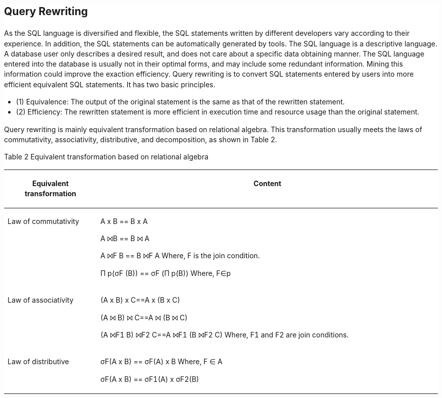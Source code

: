 ## Query Rewriting<a name="ZH-CN_TOPIC_0000001212219982"></a>

As the SQL language is diversified and flexible, the SQL statements written by different developers vary according to their experience. In addition, the SQL statements can be automatically generated by tools. The SQL language is a descriptive language. A database user only describes a desired result, and does not care about a specific data obtaining manner. The SQL language entered into the database is usually not in their optimal forms, and may include some redundant information. Mining this information could improve the exaction efficiency. Query rewriting is to convert SQL statements entered by users into more efficient equivalent SQL statements. It has two basic principles.

- \(1\) Equivalence: The output of the original statement is the same as that of the rewritten statement.
- \(2\) Efficiency: The rewritten statement is more efficient in execution time and resource usage than the original statement.

Query rewriting is mainly equivalent transformation based on relational algebra. This transformation usually meets the laws of commutativity, associativity, distributive, and decomposition, as shown in Table 2.

Table 2 Equivalent transformation based on relational algebra

<a name="table12862450113513"></a>

<table><thead ><tr id="row188601550133518"><th class="cellrowborder"  width="21.39%" id="mcps1.1.3.1.1"><p id="p686045003515"><a name="p686045003515"></a><a name="p686045003515"></a>Equivalent transformation</p>
</th>
<th class="cellrowborder"  width="78.61%" id="mcps1.1.3.1.2"><p id="p118608502357"><a name="p118608502357"></a><a name="p118608502357"></a>Content</p>
</th>
</tr>
</thead>
<tbody><tr id="row108601450113519"><td class="cellrowborder"  width="21.39%" headers="mcps1.1.3.1.1 "><p id="p5860450123515"><a name="p5860450123515"></a><a name="p5860450123515"></a>Law of commutativity</p>
</td>
<td class="cellrowborder"  width="78.61%" headers="mcps1.1.3.1.2 "><p id="p78601550143513"><a name="p78601550143513"></a><a name="p78601550143513"></a>A x B == B x A</p>
<p id="p786014500359"><a name="p786014500359"></a><a name="p786014500359"></a>A ⨝B == B ⨝ A</p>
<p id="p586085033510"><a name="p586085033510"></a><a name="p586085033510"></a>A ⨝F B == B ⨝F A        Where, F is the join condition.</p>
<p id="p48601450113511"><a name="p48601450113511"></a><a name="p48601450113511"></a>Π p(σF (B)) == σF (Π p(B))      Where, F∈p</p>
</td>
</tr>
<tr id="row7861175073514"><td class="cellrowborder"  width="21.39%" headers="mcps1.1.3.1.1 "><p id="p10860105016359"><a name="p10860105016359"></a><a name="p10860105016359"></a>Law of associativity</p>
</td>
<td class="cellrowborder"  width="78.61%" headers="mcps1.1.3.1.2 "><p id="p1386185073513"><a name="p1386185073513"></a><a name="p1386185073513"></a>(A x B) x C==A x (B x C)</p>
<p id="p15861105020351"><a name="p15861105020351"></a><a name="p15861105020351"></a>(A ⨝ B) ⨝ C==A ⨝ (B ⨝ C)</p>
<p id="p5861105023515"><a name="p5861105023515"></a><a name="p5861105023515"></a>(A ⨝F1 B) ⨝F2 C==A ⨝F1 (B ⨝F2 C)        Where, F1 and F2 are join conditions.</p>
</td>
</tr>
<tr id="row1086116505359"><td class="cellrowborder"  width="21.39%" headers="mcps1.1.3.1.1 "><p id="p3861105023512"><a name="p3861105023512"></a><a name="p3861105023512"></a>Law of distributive</p>
</td>
<td class="cellrowborder"  width="78.61%" headers="mcps1.1.3.1.2 "><p id="p5861950113511"><a name="p5861950113511"></a><a name="p5861950113511"></a>σF(A x B) == σF(A) x B        Where, F ∈ A</p>
<p id="p9861550153511"><a name="p9861550153511"></a><a name="p9861550153511"></a>σF(A x B) == σF1(A) x σF2(B)</p>